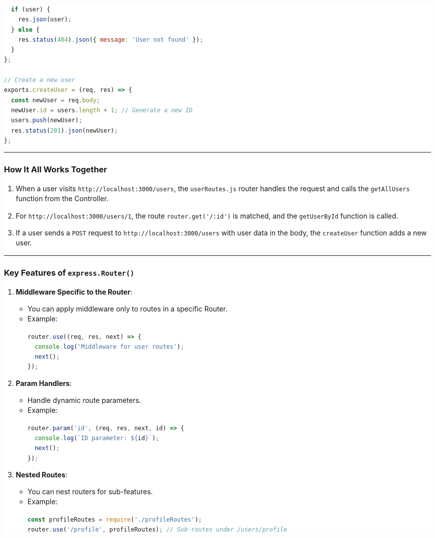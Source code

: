```javascript
  if (user) {
    res.json(user);
  } else {
    res.status(404).json({ message: 'User not found' });
  }
};

// Create a new user
exports.createUser = (req, res) => {
  const newUser = req.body;
  newUser.id = users.length + 1; // Generate a new ID
  users.push(newUser);
  res.status(201).json(newUser);
};
```

---

### **How It All Works Together**

1. When a user visits `http://localhost:3000/users`, the `userRoutes.js` router handles the request and calls the `getAllUsers` function from the Controller.

2. For `http://localhost:3000/users/1`, the route `router.get('/:id')` is matched, and the `getUserById` function is called.

3. If a user sends a `POST` request to `http://localhost:3000/users` with user data in the body, the `createUser` function adds a new user.

---

### **Key Features of `express.Router()`**

1. **Middleware Specific to the Router**:
   - You can apply middleware only to routes in a specific Router.
   - Example:
     ```javascript
     router.use((req, res, next) => {
       console.log('Middleware for user routes');
       next();
     });
     ```

2. **Param Handlers**:
   - Handle dynamic route parameters.
   - Example:
     ```javascript
     router.param('id', (req, res, next, id) => {
       console.log(`ID parameter: ${id}`);
       next();
     });
     ```

3. **Nested Routes**:
   - You can nest routers for sub-features.
   - Example:
     ```javascript
     const profileRoutes = require('./profileRoutes');
     router.use('/profile', profileRoutes); // Sub-routes under /users/profile
     ```


